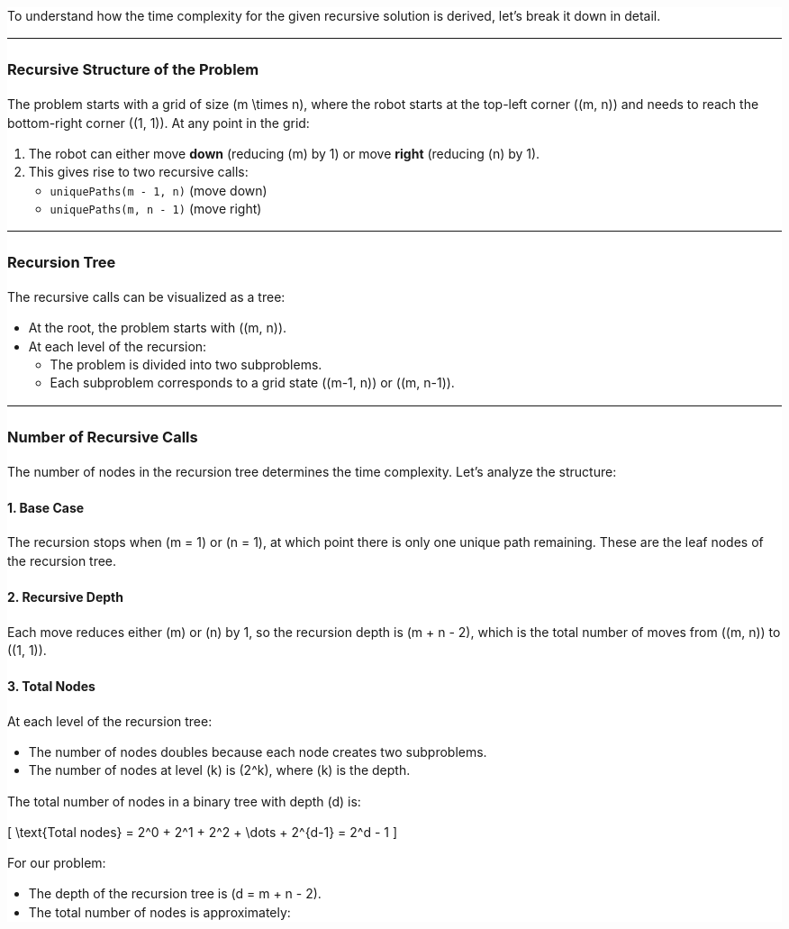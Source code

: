 
To understand how the time complexity for the given recursive solution is derived, let’s break it down in detail.

---

### **Recursive Structure of the Problem**

The problem starts with a grid of size \(m \times n\), where the robot starts at the top-left corner (\(m, n\)) and needs to reach the bottom-right corner (\(1, 1\)). At any point in the grid:

1. The robot can either move **down** (reducing \(m\) by 1) or move **right** (reducing \(n\) by 1).
2. This gives rise to two recursive calls:
    - `uniquePaths(m - 1, n)` (move down)
    - `uniquePaths(m, n - 1)` (move right)

---

### **Recursion Tree**

The recursive calls can be visualized as a tree:

- At the root, the problem starts with \((m, n)\).
- At each level of the recursion:
    - The problem is divided into two subproblems.
    - Each subproblem corresponds to a grid state \((m-1, n)\) or \((m, n-1)\).

---

### **Number of Recursive Calls**

The number of nodes in the recursion tree determines the time complexity. Let’s analyze the structure:

#### **1. Base Case**
The recursion stops when \(m = 1\) or \(n = 1\), at which point there is only one unique path remaining. These are the leaf nodes of the recursion tree.

#### **2. Recursive Depth**
Each move reduces either \(m\) or \(n\) by 1, so the recursion depth is \(m + n - 2\), which is the total number of moves from \((m, n)\) to \((1, 1)\).

#### **3. Total Nodes**
At each level of the recursion tree:
- The number of nodes doubles because each node creates two subproblems.
- The number of nodes at level \(k\) is \(2^k\), where \(k\) is the depth.

The total number of nodes in a binary tree with depth \(d\) is:

\[
\text{Total nodes} = 2^0 + 2^1 + 2^2 + \dots + 2^{d-1} = 2^d - 1
\]

For our problem:
- The depth of the recursion tree is \(d = m + n - 2\).
- The total number of nodes is approximately:
